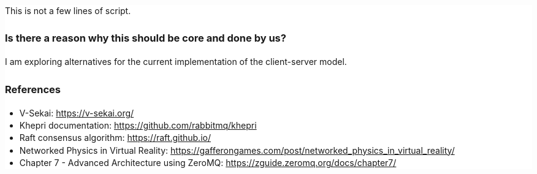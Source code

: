 This is not a few lines of script.

### Is there a reason why this should be core and done by us?

I am exploring alternatives for the current implementation of the client-server model.

### References

- V-Sekai: https://v-sekai.org/
- Khepri documentation: https://github.com/rabbitmq/khepri
- Raft consensus algorithm: https://raft.github.io/
- Networked Physics in Virtual Reality: https://gafferongames.com/post/networked_physics_in_virtual_reality/
- Chapter 7 - Advanced Architecture using ZeroMQ: https://zguide.zeromq.org/docs/chapter7/
